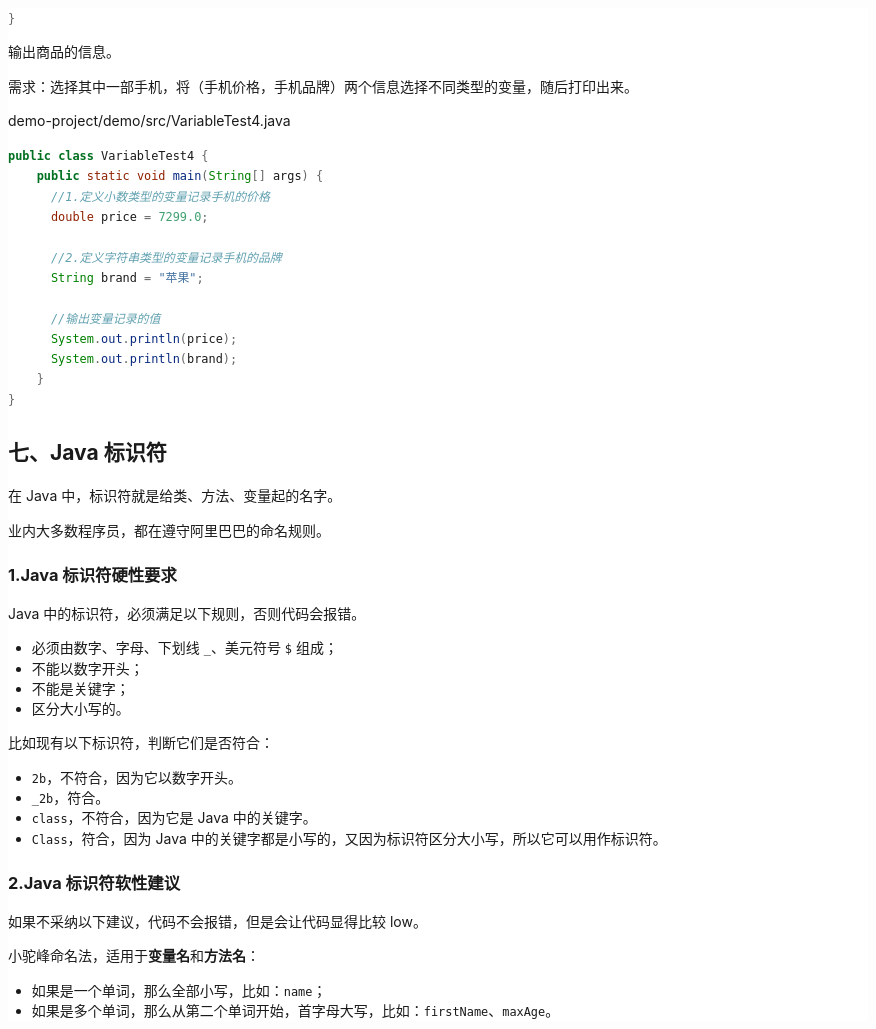 ```java
}
```

输出商品的信息。

需求：选择其中一部手机，将（手机价格，手机品牌）两个信息选择不同类型的变量，随后打印出来。

demo-project/demo/src/VariableTest4.java

```java
public class VariableTest4 {
    public static void main(String[] args) {
      //1.定义小数类型的变量记录手机的价格
      double price = 7299.0;

      //2.定义字符串类型的变量记录手机的品牌
      String brand = "苹果";

      //输出变量记录的值
      System.out.println(price);
      System.out.println(brand);
    }
}
```

## 七、Java 标识符

在 Java 中，标识符就是给类、方法、变量起的名字。

业内大多数程序员，都在遵守阿里巴巴的命名规则。

### 1.Java 标识符硬性要求

Java 中的标识符，必须满足以下规则，否则代码会报错。

- 必须由数字、字母、下划线 `_`、美元符号 `$` 组成；
- 不能以数字开头；
- 不能是关键字；
- 区分大小写的。

比如现有以下标识符，判断它们是否符合：

- `2b`，不符合，因为它以数字开头。
- `_2b`，符合。
- `class`，不符合，因为它是 Java 中的关键字。
- `Class`，符合，因为 Java 中的关键字都是小写的，又因为标识符区分大小写，所以它可以用作标识符。

### 2.Java 标识符软性建议

如果不采纳以下建议，代码不会报错，但是会让代码显得比较 low。

小驼峰命名法，适用于**变量名**和**方法名**：

- 如果是一个单词，那么全部小写，比如：`name`；
- 如果是多个单词，那么从第二个单词开始，首字母大写，比如：`firstName`、`maxAge`。
